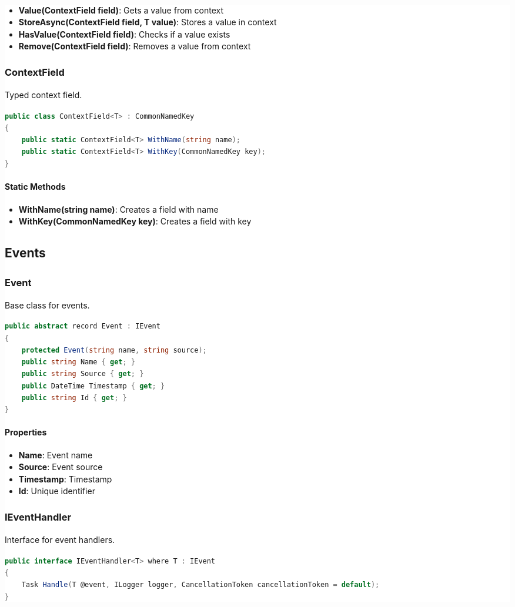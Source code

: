 - **Value<T>(ContextField<T> field)**: Gets a value from context
- **StoreAsync<T>(ContextField<T> field, T value)**: Stores a value in context
- **HasValue<T>(ContextField<T> field)**: Checks if a value exists
- **Remove<T>(ContextField<T> field)**: Removes a value from context

### ContextField

Typed context field.

```csharp
public class ContextField<T> : CommonNamedKey
{
    public static ContextField<T> WithName(string name);
    public static ContextField<T> WithKey(CommonNamedKey key);
}
```

#### Static Methods

- **WithName(string name)**: Creates a field with name
- **WithKey(CommonNamedKey key)**: Creates a field with key

## Events

### Event

Base class for events.

```csharp
public abstract record Event : IEvent
{
    protected Event(string name, string source);
    public string Name { get; }
    public string Source { get; }
    public DateTime Timestamp { get; }
    public string Id { get; }
}
```

#### Properties

- **Name**: Event name
- **Source**: Event source
- **Timestamp**: Timestamp
- **Id**: Unique identifier

### IEventHandler

Interface for event handlers.

```csharp
public interface IEventHandler<T> where T : IEvent
{
    Task Handle(T @event, ILogger logger, CancellationToken cancellationToken = default);
}
```
